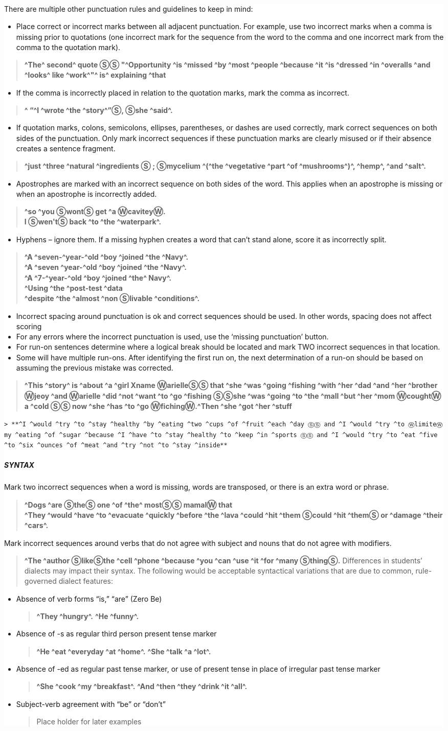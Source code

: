 There are multiple other punctuation rules and guidelines to keep in mind: 
* Place correct or incorrect marks between all adjacent punctuation. For example, use two incorrect marks when a comma is missing prior to quotations (one incorrect mark for the sequence from the word to the comma and one incorrect mark from the comma to the quotation mark).  
> **^The^ second^ quote ⓈⓈ "^Opportunity ^is ^missed ^by ^most ^people ^because ^it ^is ^dressed ^in ^overalls ^and ^looks^ like ^work^"^ is^ explaining ^that**
* If the comma is incorrectly placed in relation to the quotation marks, mark the comma as incorrect. 
> **^ “^I ^wrote ^the ^story^”Ⓢ, Ⓢshe ^said^.**
* If quotation marks, colons, semicolons, ellipses, parentheses, or dashes are used correctly, mark correct sequences on both sides of the punctuation. Only mark incorrect sequences if these punctuation marks are clearly misused or if their absence creates a sentence fragment.  
> **^just ^three ^natural ^ingredients Ⓢ ; Ⓢmycelium ^(^the ^vegetative ^part ^of ^mushrooms^)^, ^hemp^, ^and ^salt^.**
* Apostrophes are marked with an incorrect sequence on both sides of the word. This applies when an apostrophe is missing or when an apostrophe is incorrectly added.  
> **^so ^you ⓈwontⓈ get ^a ⓌcaviteyⓌ.**   
> **I Ⓢwen'tⓈ back ^to ^the ^waterpark^.** 
* Hyphens – ignore them. If a missing hyphen creates a word that can’t stand alone, score it as incorrectly split.  
> **^A ^seven-^year-^old ^boy ^joined ^the ^Navy^.**   
> **^A ^seven ^year-^old ^boy ^joined ^the ^Navy^.**   
> **^A ^7-^year-^old ^boy ^joined ^the^ Navy^.**  
> **^Using ^the ^post-test ^data**   
> **^despite ^the ^almost ^non Ⓢlivable ^conditions^.**  
* Incorrect spacing around punctuation is ok and correct sequences should be used. In other words, spacing does not affect scoring 
* For any errors where the incorrect punctuation is used, use the ‘missing punctuation’ button. 
* For run-on sentences determine where a logical break should be located and mark TWO incorrect sequences in that location.  
* Some will have multiple run-ons. After identifying the first run on, the next determination of a run-on should be based on assuming the previous mistake was corrected. 
> **^This ^story^ is ^about ^a ^girl Xname ⓌarielleⓈⓈ that ^she ^was ^going ^fishing ^with ^her ^dad ^and ^her ^brother Ⓦjeoy ^and Ⓦarielle ^did ^not ^want ^to ^go ^fishing ⓈⓈshe ^was ^going ^to ^the ^mall ^but ^her ^mom ⓌcoughtⓌ a ^cold ⓈⓈ now ^she ^has ^to ^go ⓌfichingⓌ.^Then ^she ^got ^her ^stuff** 

    > **^I ^would ^try ^to ^stay ^healthy ^by ^eating ^two ^cups ^of ^fruit ^each ^day ⓈⓈ and ^I ^would ^try ^to ⓌlimiteⓌ my ^eating ^of ^sugar ^because ^I ^have ^to ^stay ^healthy ^to ^keep ^in ^sports ⓈⓈ and ^I ^would ^try ^to ^eat ^five ^to ^six ^ounces ^of ^meat ^and ^try ^not ^to ^stay ^inside** 
##### SYNTAX
Mark two incorrect sequences when a word is missing, words are transposed, or there is an extra word or phrase.  
> **^Dogs ^are ⓈtheⓈ one ^of ^the^ mostⓈⓈ mamalⓌ that**  
> **^They ^would ^have ^to ^evacuate ^quickly ^before ^the ^lava ^could ^hit ^them Ⓢcould ^hit ^themⓈ or ^damage ^their ^cars^.**    

Mark incorrect sequences around verbs that do not agree with subject and nouns that do not agree with modifiers.  
> **^The ^author ⓈlikeⓈthe ^cell ^phone ^because ^you ^can ^use ^it ^for ^many ⓈthingⓈ.** 
Differences in students’ dialects may impact their syntax. The following would be acceptable syntactical variations that are due to common, rule-governed dialect features: 
* Absence of verb forms “is,” “are” (Zero Be) 
    > **^They ^hungry^.** 
    > **^He ^funny^.**
*  Absence of -s as regular third person present tense marker 
    > **^He ^eat ^everyday ^at ^home^.** 
    > **^She ^talk ^a ^lot^.** 
* Absence of -ed as regular past tense marker, or use of present tense in place of irregular past tense marker 
    > **^She ^cook ^my ^breakfast^.** 
    > **^And ^then ^they ^drink ^it ^all^.**
* Subject-verb agreement with “be” or “don’t”
    > Place holder for later examples 